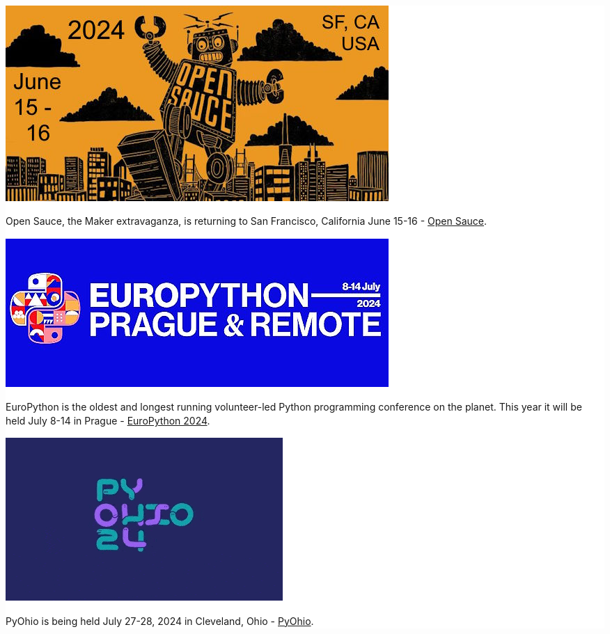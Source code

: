 [![Open Sauce](../assets/20240506/os24.jpg)](https://opensauce.live/)

Open Sauce, the Maker extravaganza, is returning to San Francisco, California June 15-16 - [Open Sauce](https://opensauce.live/).

[![EuroPython 2024](../assets/20240506/europy24.jpg)](https://ep2024.europython.eu/)

EuroPython is the oldest and longest running volunteer-led Python programming conference on the planet. This year it will be held July 8-14 in Prague - [EuroPython 2024](https://ep2024.europython.eu/).

[![PyOhio 24](../assets/20240506/pyohio24.gif)](https://www.pyohio.org/2024/)

PyOhio is being held July 27-28, 2024 in Cleveland, Ohio - [PyOhio](https://www.pyohio.org/2024/).
